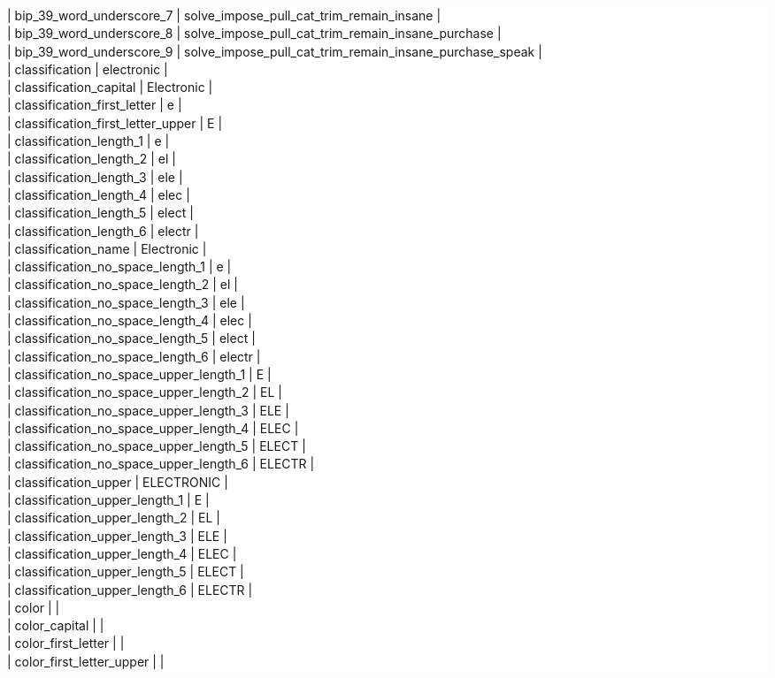 | bip_39_word_underscore_7 | solve_impose_pull_cat_trim_remain_insane |  
| bip_39_word_underscore_8 | solve_impose_pull_cat_trim_remain_insane_purchase |  
| bip_39_word_underscore_9 | solve_impose_pull_cat_trim_remain_insane_purchase_speak |  
| classification | electronic |  
| classification_capital | Electronic |  
| classification_first_letter | e |  
| classification_first_letter_upper | E |  
| classification_length_1 | e |  
| classification_length_2 | el |  
| classification_length_3 | ele |  
| classification_length_4 | elec |  
| classification_length_5 | elect |  
| classification_length_6 | electr |  
| classification_name | Electronic |  
| classification_no_space_length_1 | e |  
| classification_no_space_length_2 | el |  
| classification_no_space_length_3 | ele |  
| classification_no_space_length_4 | elec |  
| classification_no_space_length_5 | elect |  
| classification_no_space_length_6 | electr |  
| classification_no_space_upper_length_1 | E |  
| classification_no_space_upper_length_2 | EL |  
| classification_no_space_upper_length_3 | ELE |  
| classification_no_space_upper_length_4 | ELEC |  
| classification_no_space_upper_length_5 | ELECT |  
| classification_no_space_upper_length_6 | ELECTR |  
| classification_upper | ELECTRONIC |  
| classification_upper_length_1 | E |  
| classification_upper_length_2 | EL |  
| classification_upper_length_3 | ELE |  
| classification_upper_length_4 | ELEC |  
| classification_upper_length_5 | ELECT |  
| classification_upper_length_6 | ELECTR |  
| color |  |  
| color_capital |  |  
| color_first_letter |  |  
| color_first_letter_upper |  |  